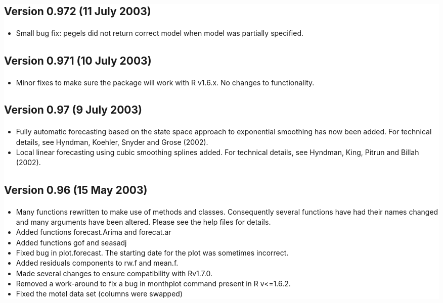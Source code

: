 ## Version 0.972 (11 July 2003)
  * Small bug fix: pegels did not return correct model when model was partially specified.

## Version 0.971 (10 July 2003)
  * Minor fixes to make sure the package will work with R v1.6.x. No changes to functionality.

## Version 0.97 (9 July 2003)
  * Fully automatic forecasting based on the state space approach to exponential smoothing has now been added. For technical details, see Hyndman, Koehler, Snyder and Grose (2002).
  * Local linear forecasting using cubic smoothing splines added. For technical details, see Hyndman, King, Pitrun and Billah (2002).

## Version 0.96 (15 May 2003)
  * Many functions rewritten to make use of methods and classes. Consequently several functions have had their names changed and many arguments have been altered. Please see the help files for details.
  * Added functions forecast.Arima and forecat.ar
  * Added functions gof and seasadj
  * Fixed bug in plot.forecast. The starting date for the plot was sometimes incorrect.
  * Added residuals components to rw.f and mean.f.
  * Made several changes to ensure compatibility with Rv1.7.0.
  * Removed a work-around to fix a bug in monthplot command present in R v<=1.6.2.
  * Fixed the motel data set (columns were swapped)
